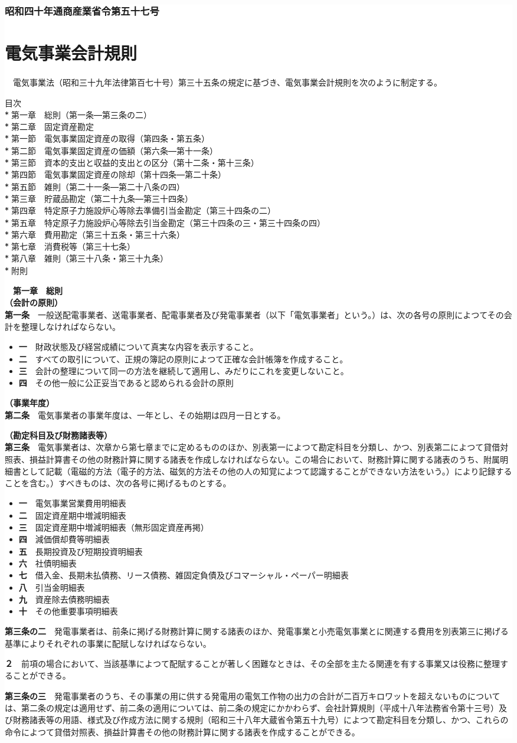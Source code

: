 ### 昭和四十年通商産業省令第五十七号  
# 電気事業会計規則  
　電気事業法（昭和三十九年法律第百七十号）第三十五条の規定に基づき、電気事業会計規則を次のように制定する。  
  
目次  
	* 第一章　総則（第一条―第三条の二）  
	* 第二章　固定資産勘定  
		* 第一節　電気事業固定資産の取得（第四条・第五条）  
		* 第二節　電気事業固定資産の価額（第六条―第十一条）  
		* 第三節　資本的支出と収益的支出との区分（第十二条・第十三条）  
		* 第四節　電気事業固定資産の除却（第十四条―第二十条）  
		* 第五節　雑則（第二十一条―第二十八条の四）  
	* 第三章　貯蔵品勘定（第二十九条―第三十四条）  
	* 第四章　特定原子力施設炉心等除去準備引当金勘定（第三十四条の二）  
	* 第五章　特定原子力施設炉心等除去引当金勘定（第三十四条の三・第三十四条の四）  
	* 第六章　費用勘定（第三十五条・第三十六条）  
	* 第七章　消費税等（第三十七条）  
	* 第八章　雑則（第三十八条・第三十九条）  
	* 附則  
  
&emsp;**第一章　総則**  
**（会計の原則）**  
**第一条**　一般送配電事業者、送電事業者、配電事業者及び発電事業者（以下「電気事業者」という。）は、次の各号の原則によつてその会計を整理しなければならない。  
* **一**　財政状態及び経営成績について真実な内容を表示すること。  
* **二**　すべての取引について、正規の簿記の原則によつて正確な会計帳簿を作成すること。  
* **三**　会計の整理について同一の方法を継続して適用し、みだりにこれを変更しないこと。  
* **四**　その他一般に公正妥当であると認められる会計の原則  
  
**（事業年度）**  
**第二条**　電気事業者の事業年度は、一年とし、その始期は四月一日とする。  
  
**（勘定科目及び財務諸表等）**  
**第三条**　電気事業者は、次章から第七章までに定めるもののほか、別表第一によつて勘定科目を分類し、かつ、別表第二によつて貸借対照表、損益計算書その他の財務計算に関する諸表を作成しなければならない。この場合において、財務計算に関する諸表のうち、附属明細書として記載（電磁的方法（電子的方法、磁気的方法その他の人の知覚によつて認識することができない方法をいう。）により記録することを含む。）すべきものは、次の各号に掲げるものとする。  
* **一**　電気事業営業費用明細表  
* **二**　固定資産期中増減明細表  
* **三**　固定資産期中増減明細表（無形固定資産再掲）  
* **四**　減価償却費等明細表  
* **五**　長期投資及び短期投資明細表  
* **六**　社債明細表  
* **七**　借入金、長期未払債務、リース債務、雑固定負債及びコマーシャル・ペーパー明細表  
* **八**　引当金明細表  
* **九**　資産除去債務明細表  
* **十**　その他重要事項明細表  
  
**第三条の二**　発電事業者は、前条に掲げる財務計算に関する諸表のほか、発電事業と小売電気事業とに関連する費用を別表第三に掲げる基準によりそれぞれの事業に配賦しなければならない。  
  
**２**　前項の場合において、当該基準によつて配賦することが著しく困難なときは、その全部を主たる関連を有する事業又は役務に整理することができる。  
  
**第三条の三**　発電事業者のうち、その事業の用に供する発電用の電気工作物の出力の合計が二百万キロワットを超えないものについては、第二条の規定は適用せず、前二条の適用については、前二条の規定にかかわらず、会社計算規則（平成十八年法務省令第十三号）及び財務諸表等の用語、様式及び作成方法に関する規則（昭和三十八年大蔵省令第五十九号）によつて勘定科目を分類し、かつ、これらの命令によつて貸借対照表、損益計算書その他の財務計算に関する諸表を作成することができる。  
  